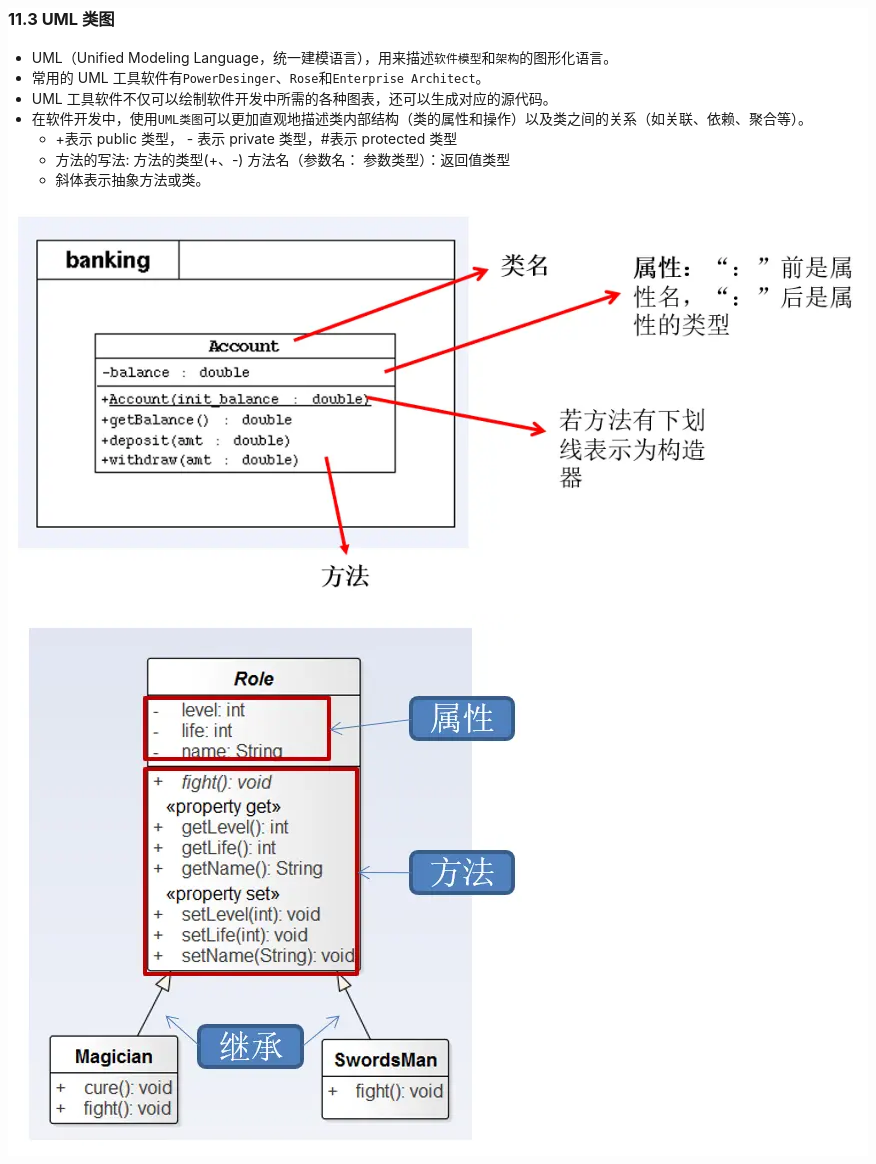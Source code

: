### 11.3 UML 类图

- UML（Unified Modeling Language，统一建模语言），用来描述`软件模型`和`架构`的图形化语言。
- 常用的 UML 工具软件有`PowerDesinger`、`Rose`和`Enterprise Architect`。
- UML 工具软件不仅可以绘制软件开发中所需的各种图表，还可以生成对应的源代码。
- 在软件开发中，使用`UML类图`可以更加直观地描述类内部结构（类的属性和操作）以及类之间的关系（如关联、依赖、聚合等）。
    - +表示 public 类型， - 表示 private 类型，#表示 protected 类型
    - 方法的写法: 方法的类型(+、-) 方法名（参数名： 参数类型）：返回值类型
    - 斜体表示抽象方法或类。

![image-20220321232230831](images/image-20220321232230831.webp)

![image-20220503111301602](images/image-20220503111301602.webp)
